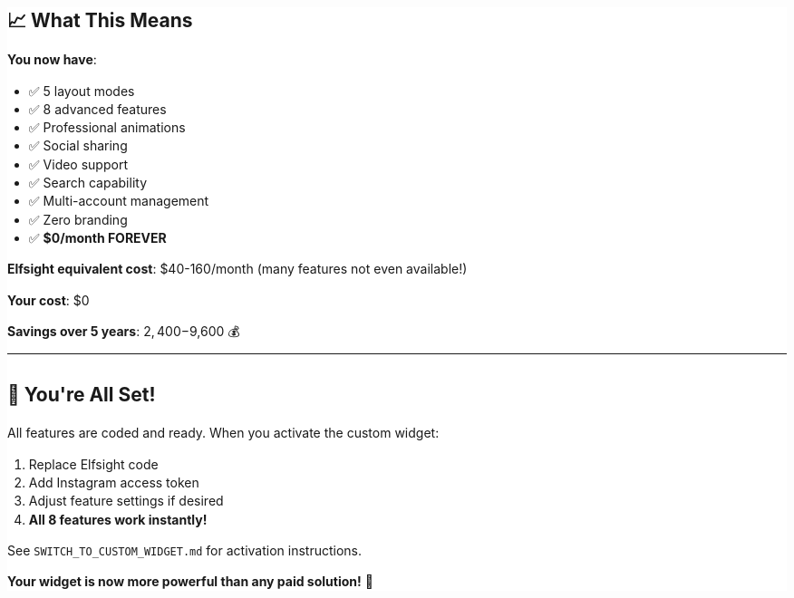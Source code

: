 
## 📈 What This Means

**You now have**:
- ✅ 5 layout modes
- ✅ 8 advanced features
- ✅ Professional animations
- ✅ Social sharing
- ✅ Video support
- ✅ Search capability
- ✅ Multi-account management
- ✅ Zero branding
- ✅ **$0/month FOREVER**

**Elfsight equivalent cost**: $40-160/month (many features not even available!)

**Your cost**: $0

**Savings over 5 years**: $2,400-$9,600 💰

---

## 🎉 You're All Set!

All features are coded and ready. When you activate the custom widget:
1. Replace Elfsight code
2. Add Instagram access token
3. Adjust feature settings if desired
4. **All 8 features work instantly!**

See `SWITCH_TO_CUSTOM_WIDGET.md` for activation instructions.

**Your widget is now more powerful than any paid solution!** 🚀
